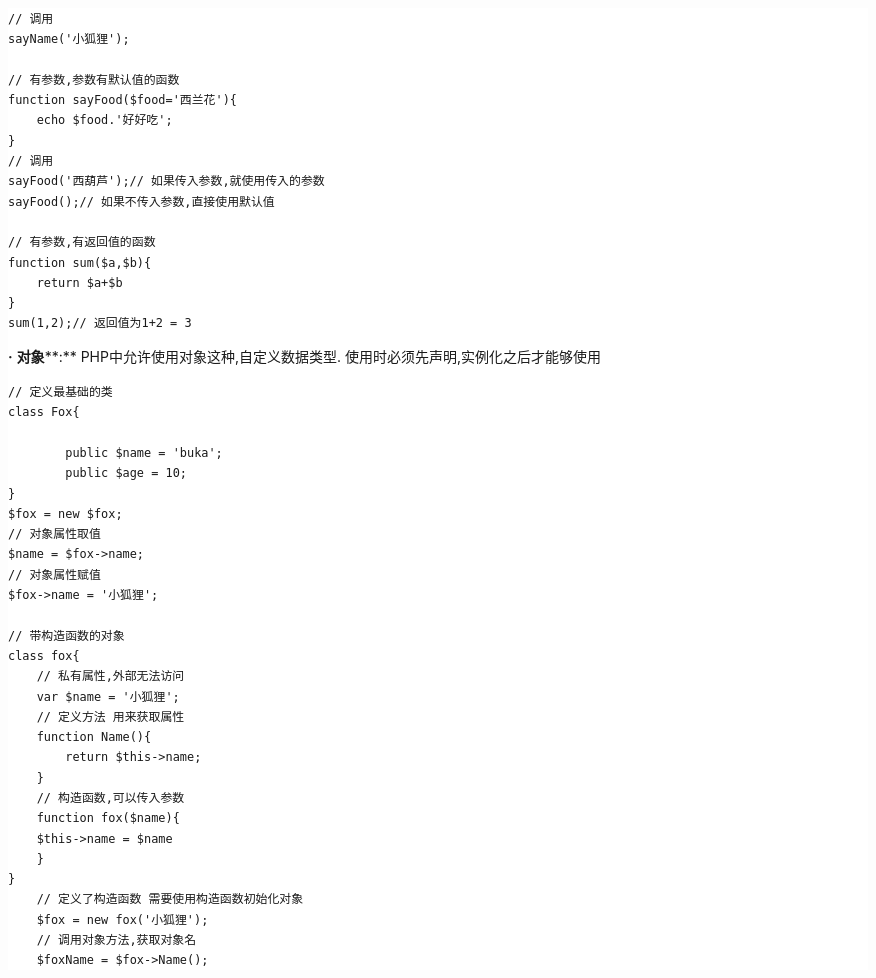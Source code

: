 ```
// 调用
sayName('小狐狸');

// 有参数,参数有默认值的函数
function sayFood($food='西兰花'){
    echo $food.'好好吃';
}
// 调用
sayFood('西葫芦');// 如果传入参数,就使用传入的参数
sayFood();// 如果不传入参数,直接使用默认值

// 有参数,有返回值的函数
function sum($a,$b){
    return $a+$b
}
sum(1,2);// 返回值为1+2 = 3
```

**·** **对象****:** PHP中允许使用对象这种,自定义数据类型. 使用时必须先声明,实例化之后才能够使用

```
// 定义最基础的类
class Fox{

        public $name = 'buka';
        public $age = 10;
}
$fox = new $fox;
// 对象属性取值
$name = $fox->name;
// 对象属性赋值
$fox->name = '小狐狸';

// 带构造函数的对象
class fox{
    // 私有属性,外部无法访问
    var $name = '小狐狸';
    // 定义方法 用来获取属性
    function Name(){
    	return $this->name;
    }
    // 构造函数,可以传入参数
    function fox($name){
    $this->name = $name
    }
}
    // 定义了构造函数 需要使用构造函数初始化对象
    $fox = new fox('小狐狸');
    // 调用对象方法,获取对象名
    $foxName = $fox->Name();
```
